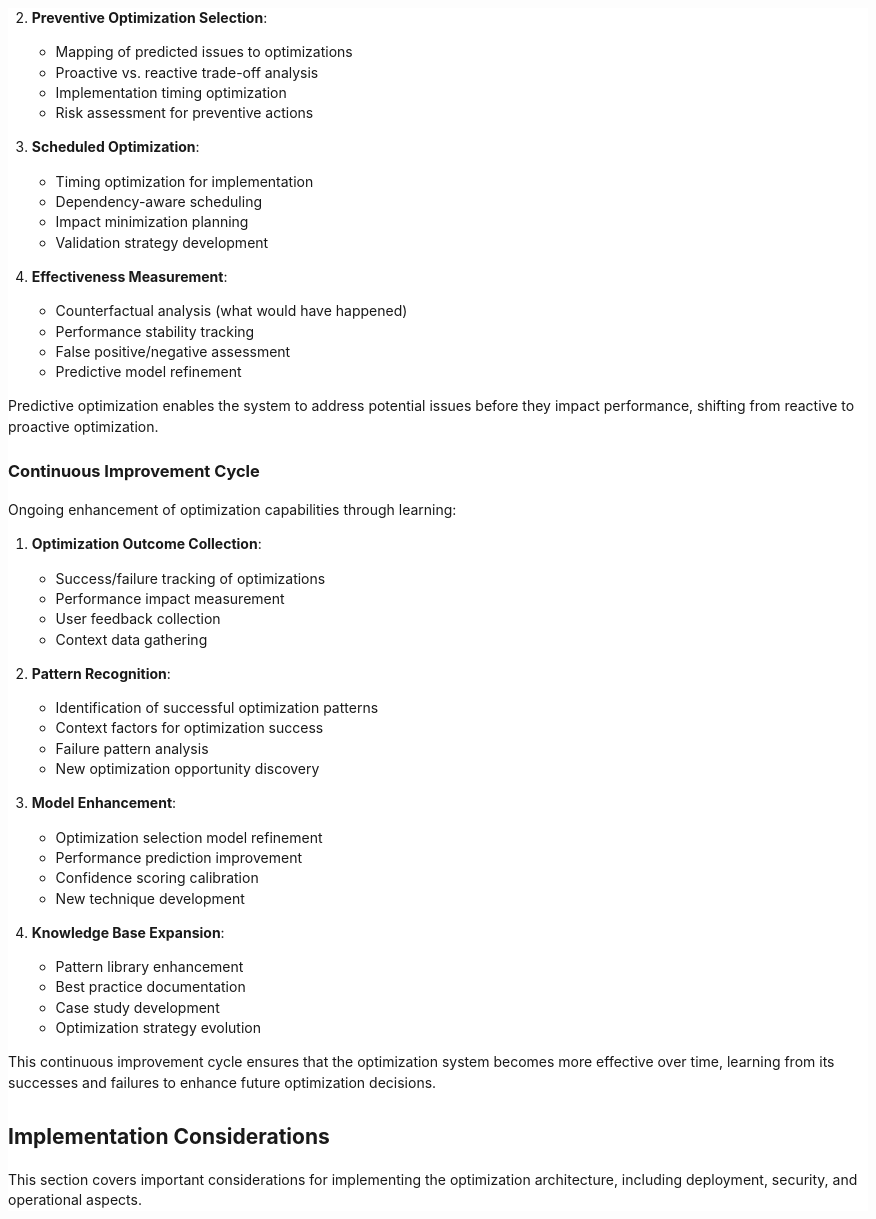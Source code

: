 2. **Preventive Optimization Selection**:
   - Mapping of predicted issues to optimizations
   - Proactive vs. reactive trade-off analysis
   - Implementation timing optimization
   - Risk assessment for preventive actions

3. **Scheduled Optimization**:
   - Timing optimization for implementation
   - Dependency-aware scheduling
   - Impact minimization planning
   - Validation strategy development

4. **Effectiveness Measurement**:
   - Counterfactual analysis (what would have happened)
   - Performance stability tracking
   - False positive/negative assessment
   - Predictive model refinement

Predictive optimization enables the system to address potential issues before they impact performance, shifting from reactive to proactive optimization.

### Continuous Improvement Cycle

Ongoing enhancement of optimization capabilities through learning:

1. **Optimization Outcome Collection**:
   - Success/failure tracking of optimizations
   - Performance impact measurement
   - User feedback collection
   - Context data gathering

2. **Pattern Recognition**:
   - Identification of successful optimization patterns
   - Context factors for optimization success
   - Failure pattern analysis
   - New optimization opportunity discovery

3. **Model Enhancement**:
   - Optimization selection model refinement
   - Performance prediction improvement
   - Confidence scoring calibration
   - New technique development

4. **Knowledge Base Expansion**:
   - Pattern library enhancement
   - Best practice documentation
   - Case study development
   - Optimization strategy evolution

This continuous improvement cycle ensures that the optimization system becomes more effective over time, learning from its successes and failures to enhance future optimization decisions.

## Implementation Considerations

This section covers important considerations for implementing the optimization architecture, including deployment, security, and operational aspects.

